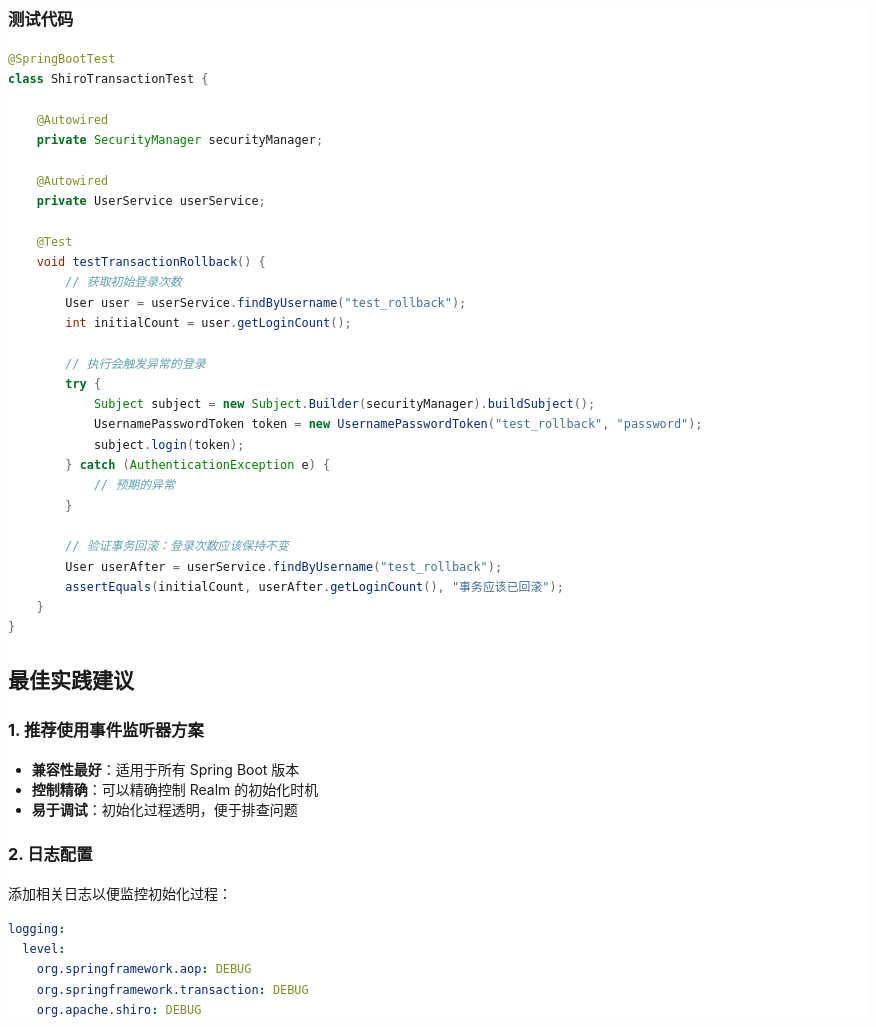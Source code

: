 ### 测试代码

```java
@SpringBootTest
class ShiroTransactionTest {
    
    @Autowired
    private SecurityManager securityManager;
    
    @Autowired
    private UserService userService;
    
    @Test
    void testTransactionRollback() {
        // 获取初始登录次数
        User user = userService.findByUsername("test_rollback");
        int initialCount = user.getLoginCount();
        
        // 执行会触发异常的登录
        try {
            Subject subject = new Subject.Builder(securityManager).buildSubject();
            UsernamePasswordToken token = new UsernamePasswordToken("test_rollback", "password");
            subject.login(token);
        } catch (AuthenticationException e) {
            // 预期的异常
        }
        
        // 验证事务回滚：登录次数应该保持不变
        User userAfter = userService.findByUsername("test_rollback");
        assertEquals(initialCount, userAfter.getLoginCount(), "事务应该已回滚");
    }
}
```

## 最佳实践建议

### 1. 推荐使用事件监听器方案

- **兼容性最好**：适用于所有 Spring Boot 版本
- **控制精确**：可以精确控制 Realm 的初始化时机
- **易于调试**：初始化过程透明，便于排查问题

### 2. 日志配置

添加相关日志以便监控初始化过程：

```yaml
logging:
  level:
    org.springframework.aop: DEBUG
    org.springframework.transaction: DEBUG
    org.apache.shiro: DEBUG
```
